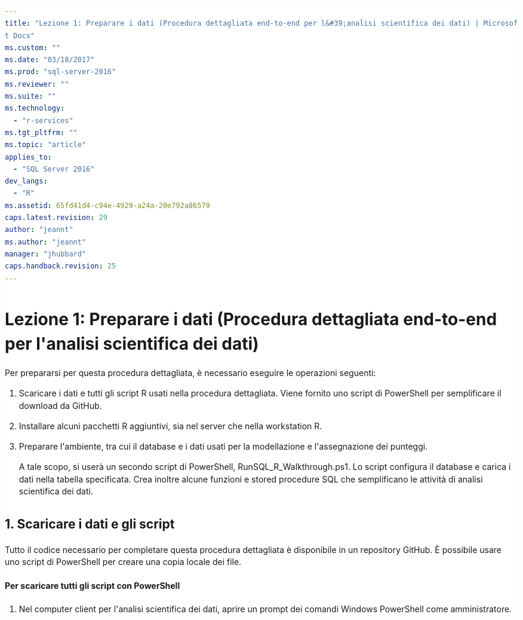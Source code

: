 ```yaml
---
title: "Lezione 1: Preparare i dati (Procedura dettagliata end-to-end per l&#39;analisi scientifica dei dati) | Microsoft Docs"
ms.custom: ""
ms.date: "03/18/2017"
ms.prod: "sql-server-2016"
ms.reviewer: ""
ms.suite: ""
ms.technology: 
  - "r-services"
ms.tgt_pltfrm: ""
ms.topic: "article"
applies_to: 
  - "SQL Server 2016"
dev_langs: 
  - "R"
ms.assetid: 65fd41d4-c94e-4929-a24a-20e792a86579
caps.latest.revision: 29
author: "jeannt"
ms.author: "jeannt"
manager: "jhubbard"
caps.handback.revision: 25
---
```

# Lezione 1: Preparare i dati (Procedura dettagliata end-to-end per l&#39;analisi scientifica dei dati)
Per prepararsi per questa procedura dettagliata, è necessario eseguire le operazioni seguenti:

1. Scaricare i dati e tutti gli script R usati nella procedura dettagliata. Viene fornito uno script di PowerShell per semplificare il download da GitHub.   

2. Installare alcuni pacchetti R aggiuntivi, sia nel server che nella workstation R.  

3. Preparare l'ambiente, tra cui il database e i dati usati per la modellazione e l'assegnazione dei punteggi.
 
    A tale scopo, si userà un secondo script di PowerShell, RunSQL_R_Walkthrough.ps1.
    Lo script configura il database e carica i dati nella tabella specificata.  Crea inoltre alcune funzioni e stored procedure SQL che semplificano le attività di analisi scientifica dei dati. 
 

## <a name="1-download-the-data-and-scripts"></a>1. Scaricare i dati e gli script  
Tutto il codice necessario per completare questa procedura dettagliata è disponibile in un repository GitHub. È possibile usare uno script di PowerShell per creare una copia locale dei file.  
  
#### <a name="to-download-all-scripts-using-powershell"></a>Per scaricare tutti gli script con PowerShell  
  
1.  Nel computer client per l'analisi scientifica dei dati, aprire un prompt dei comandi Windows PowerShell come amministratore.  
  